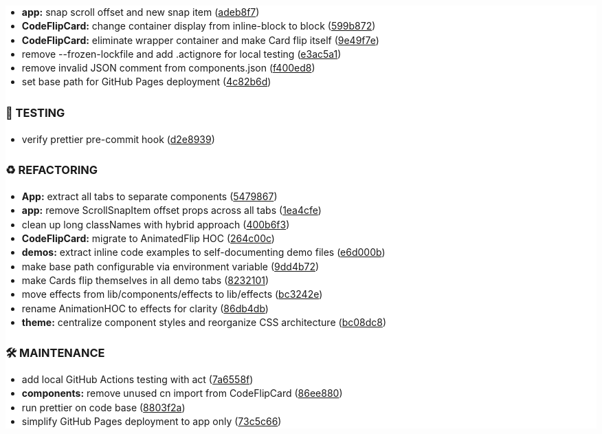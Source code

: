 - **app:** snap scroll offset and new snap item ([adeb8f7](https://github.com/TheBranchDriftCatalyst/catalyst-ui/commit/adeb8f760ef9470d04abdb89e65ae7d694c1198b))
- **CodeFlipCard:** change container display from inline-block to block ([599b872](https://github.com/TheBranchDriftCatalyst/catalyst-ui/commit/599b8720f8f24953079fa5a9fc0b7ada97a4a898))
- **CodeFlipCard:** eliminate wrapper container and make Card flip itself ([9e49f7e](https://github.com/TheBranchDriftCatalyst/catalyst-ui/commit/9e49f7e31b2d38e9878ac8705f9bcf89ebe5544f))
- remove --frozen-lockfile and add .actignore for local testing ([e3ac5a1](https://github.com/TheBranchDriftCatalyst/catalyst-ui/commit/e3ac5a1306483c9d148d7bd29b253a34b854f664))
- remove invalid JSON comment from components.json ([f400ed8](https://github.com/TheBranchDriftCatalyst/catalyst-ui/commit/f400ed8b0224344a34dda3f276df3368bf033b78))
- set base path for GitHub Pages deployment ([4c82b6d](https://github.com/TheBranchDriftCatalyst/catalyst-ui/commit/4c82b6dd8fa057032d2d2435868b20c5a0f5d7e9))


### 🧪 TESTING

- verify prettier pre-commit hook ([d2e8939](https://github.com/TheBranchDriftCatalyst/catalyst-ui/commit/d2e893986aafe31e50af8968370eb0b187f8c2be))


### ♻️  REFACTORING

- **App:** extract all tabs to separate components ([5479867](https://github.com/TheBranchDriftCatalyst/catalyst-ui/commit/547986721c92aaabaf68abb013fd14a101440ad6))
- **app:** remove ScrollSnapItem offset props across all tabs ([1ea4cfe](https://github.com/TheBranchDriftCatalyst/catalyst-ui/commit/1ea4cfe0bc87c7f005a6f0bf6d72cbad4d6b7c2c))
- clean up long classNames with hybrid approach ([400b6f3](https://github.com/TheBranchDriftCatalyst/catalyst-ui/commit/400b6f38bb3bc6a08397fdd89f7f6f1a7665e4fe))
- **CodeFlipCard:** migrate to AnimatedFlip HOC ([264c00c](https://github.com/TheBranchDriftCatalyst/catalyst-ui/commit/264c00c0b1e18fd3dae3c94798b34d7c0675f183))
- **demos:** extract inline code examples to self-documenting demo files ([e6d000b](https://github.com/TheBranchDriftCatalyst/catalyst-ui/commit/e6d000b24787037d6af48f598eb8be3bf3422060))
- make base path configurable via environment variable ([9dd4b72](https://github.com/TheBranchDriftCatalyst/catalyst-ui/commit/9dd4b72aa7db5e23d634cd3a66218f70bca760ba))
- make Cards flip themselves in all demo tabs ([8232101](https://github.com/TheBranchDriftCatalyst/catalyst-ui/commit/823210159c97b4037daa35fada63cda7db3d6f6c))
- move effects from lib/components/effects to lib/effects ([bc3242e](https://github.com/TheBranchDriftCatalyst/catalyst-ui/commit/bc3242e0eed9571dd24b0cdad48e48efc4e56f99))
- rename AnimationHOC to effects for clarity ([86db4db](https://github.com/TheBranchDriftCatalyst/catalyst-ui/commit/86db4db530ee9c5041b980ac49852f849ca54eea))
- **theme:** centralize component styles and reorganize CSS architecture ([bc08dc8](https://github.com/TheBranchDriftCatalyst/catalyst-ui/commit/bc08dc8c97e1655724e7713a1cac958450be0afc))


### 🛠️  MAINTENANCE

- add local GitHub Actions testing with act ([7a6558f](https://github.com/TheBranchDriftCatalyst/catalyst-ui/commit/7a6558fc83ba0b2303073daaabf5d7816eeaabb3))
- **components:** remove unused cn import from CodeFlipCard ([86ee880](https://github.com/TheBranchDriftCatalyst/catalyst-ui/commit/86ee880c753690f2ed08c447c89bd4a08090263f))
- run prettier on code base ([8803f2a](https://github.com/TheBranchDriftCatalyst/catalyst-ui/commit/8803f2a13ff1b1c935768385e26a440baaa4e269))
- simplify GitHub Pages deployment to app only ([73c5c66](https://github.com/TheBranchDriftCatalyst/catalyst-ui/commit/73c5c667e2c894c58065c9c9ad1fa2dda4fd3ff1))
